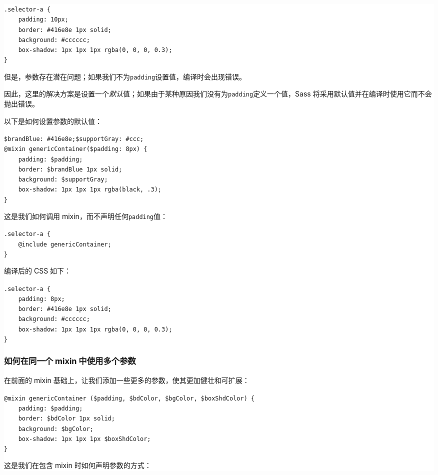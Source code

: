 ```html
.selector-a {
    padding: 10px;
    border: #416e8e 1px solid;
    background: #cccccc;
    box-shadow: 1px 1px 1px rgba(0, 0, 0, 0.3);
}
```

但是，参数存在潜在问题；如果我们不为`padding`设置值，编译时会出现错误。

因此，这里的解决方案是设置一个*默认*值；如果由于某种原因我们没有为`padding`定义一个值，Sass 将采用默认值并在编译时使用它而不会抛出错误。

以下是如何设置参数的默认值：

```html
$brandBlue: #416e8e;$supportGray: #ccc;
@mixin genericContainer($padding: 8px) {
    padding: $padding;
    border: $brandBlue 1px solid;
    background: $supportGray;
    box-shadow: 1px 1px 1px rgba(black, .3);
}
```

这是我们如何调用 mixin，而不声明任何`padding`值：

```html
.selector-a {
    @include genericContainer;
}
```

编译后的 CSS 如下：

```html
.selector-a {
    padding: 8px;
    border: #416e8e 1px solid;
    background: #cccccc;
    box-shadow: 1px 1px 1px rgba(0, 0, 0, 0.3);
}
```

### 如何在同一个 mixin 中使用多个参数

在前面的 mixin 基础上，让我们添加一些更多的参数，使其更加健壮和可扩展：

```html
@mixin genericContainer ($padding, $bdColor, $bgColor, $boxShdColor) {
    padding: $padding;
    border: $bdColor 1px solid;
    background: $bgColor;
    box-shadow: 1px 1px 1px $boxShdColor;
}
```

这是我们在包含 mixin 时如何声明参数的方式：
